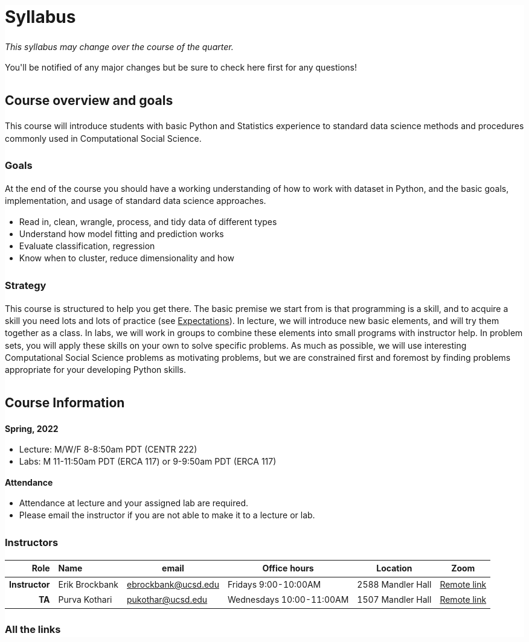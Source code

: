 # Syllabus

*This syllabus may change over the course of the quarter.*

You'll be notified of any major changes but be sure to check here first for any questions!


## Course overview and goals

This course will introduce students with basic Python and Statistics experience to standard data science methods and procedures commonly used in Computational Social Science.

### Goals

At the end of the course you should have a working understanding of how to work with dataset in Python, and the basic goals, implementation, and usage of standard data science approaches.

- Read in, clean, wrangle, process, and tidy data of different types
- Understand how model fitting and prediction works
- Evaluate classification, regression
- Know when to cluster, reduce dimensionality and how

### Strategy

This course is structured to help you get there. The basic premise we start from is that programming is a skill, and to acquire a skill you need lots and lots of practice (see [Expectations](expectations.md)). In lecture, we will introduce new basic elements, and will try them together as a class. In labs, we will work in groups to combine these elements into small programs with instructor help. In problem sets, you will apply these skills on your own to solve specific problems. As much as possible, we will use interesting Computational Social Science problems as motivating problems, but we are constrained first and foremost by finding problems appropriate for your developing Python skills.

## Course Information

**Spring, 2022**
- Lecture: M/W/F 8-8:50am PDT (CENTR 222)
- Labs: M 11-11:50am PDT (ERCA 117) or 9-9:50am PDT (ERCA 117)

**Attendance**
- Attendance at lecture and your assigned lab are required.
- Please email the instructor if you are not able to make it to a lecture or lab.


### Instructors

| Role     | Name                | email    | Office hours  | Location | Zoom |
| ----------------: | :---------| -----------| ------------ | --------- | -------- |
| **Instructor** | Erik Brockbank  | [ebrockbank@ucsd.edu](mailto:ebrockbank@ucsd.edu) | Fridays 9:00-10:00AM | 2588 Mandler Hall | [Remote link](https://ucsd.zoom.us/j/7131149147) |
| **TA** | Purva Kothari | [pukothar@ucsd.edu](mailto:pukothar@ucsd.edu) | Wednesdays 10:00-11:00AM | 1507 Mandler Hall | [Remote link](https://ucsd.zoom.us/j/93025194368) |

### All the links
